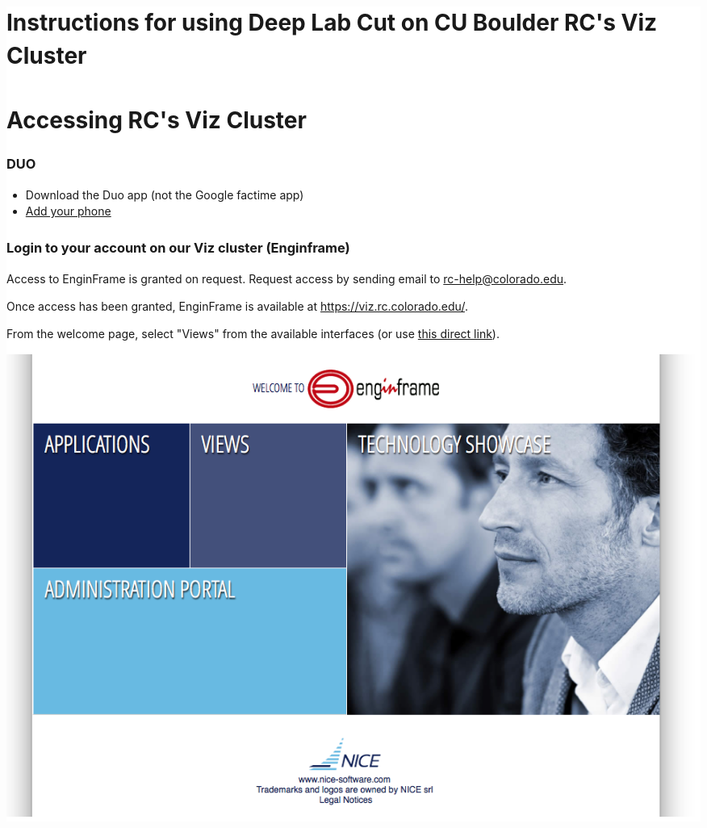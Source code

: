 # Instructions for using Deep Lab Cut on CU Boulder RC's Viz Cluster
# Accessing RC's Viz Cluster
### DUO
- Download the Duo app (not the Google factime app)
- [Add your phone](https://curc.readthedocs.io/en/latest/faq.html#i-have-a-new-phone-how-do-i-move-my-duo-onto-it)

### Login to your account on our Viz cluster (Enginframe)
Access to EnginFrame is granted on request. Request access by sending
email to rc-help@colorado.edu.

Once access has been granted, EnginFrame is available at
https://viz.rc.colorado.edu/.

From the welcome page, select "Views" from the available interfaces
(or use [this direct link][vdi]).

[vdi]: https://viz.rc.colorado.edu/enginframe/vdi/vdi.xml

<p align="center"> 
<img src= enginframe/welcome.png format=1000w width="100%">
</p>
